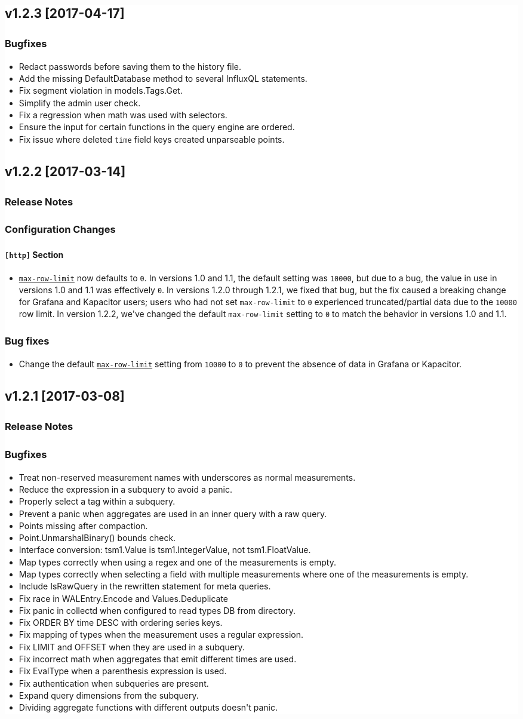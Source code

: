 ## v1.2.3 [2017-04-17]

### Bugfixes

- Redact passwords before saving them to the history file.
- Add the missing DefaultDatabase method to several InfluxQL statements.
- Fix segment violation in models.Tags.Get.
- Simplify the admin user check.
- Fix a regression when math was used with selectors.
- Ensure the input for certain functions in the query engine are ordered.
- Fix issue where deleted `time` field keys created unparseable points.

## v1.2.2 [2017-03-14]

### Release Notes

### Configuration Changes

#### `[http]` Section

* [`max-row-limit`](/influxdb/v1.3/administration/config#max-row-limit-0) now defaults to `0`.
  In versions 1.0 and 1.1, the default setting was `10000`, but due to a bug, the value in use in versions 1.0 and 1.1 was effectively `0`.
  In versions 1.2.0 through 1.2.1, we fixed that bug, but the fix caused a breaking change for Grafana and Kapacitor users; users who had not set `max-row-limit` to `0` experienced truncated/partial data due to the `10000` row limit.
  In version 1.2.2, we've changed the default `max-row-limit` setting to `0` to match the behavior in versions 1.0 and 1.1.

### Bug fixes

- Change the default [`max-row-limit`](/influxdb/v1.3/administration/config#max-row-limit-0) setting from `10000` to `0` to prevent the absence of data in Grafana or Kapacitor.

## v1.2.1 [2017-03-08]

### Release Notes

### Bugfixes

-	 Treat non-reserved measurement names with underscores as normal measurements.
  - Reduce the expression in a subquery to avoid a panic.
  - Properly select a tag within a subquery.
  - Prevent a panic when aggregates are used in an inner query with a raw query.
  - Points missing after compaction.
  - Point.UnmarshalBinary() bounds check.
  - Interface conversion: tsm1.Value is tsm1.IntegerValue, not tsm1.FloatValue.
  - Map types correctly when using a regex and one of the measurements is empty.
  - Map types correctly when selecting a field with multiple measurements where one of the measurements is empty.
  - Include IsRawQuery in the rewritten statement for meta queries.
  - Fix race in WALEntry.Encode and Values.Deduplicate
  - Fix panic in collectd when configured to read types DB from directory.
  - Fix ORDER BY time DESC with ordering series keys.
  - Fix mapping of types when the measurement uses a regular expression.
  - Fix LIMIT and OFFSET when they are used in a subquery.
  - Fix incorrect math when aggregates that emit different times are used.
  - Fix EvalType when a parenthesis expression is used.
  - Fix authentication when subqueries are present.
  - Expand query dimensions from the subquery.
  - Dividing aggregate functions with different outputs doesn't panic.